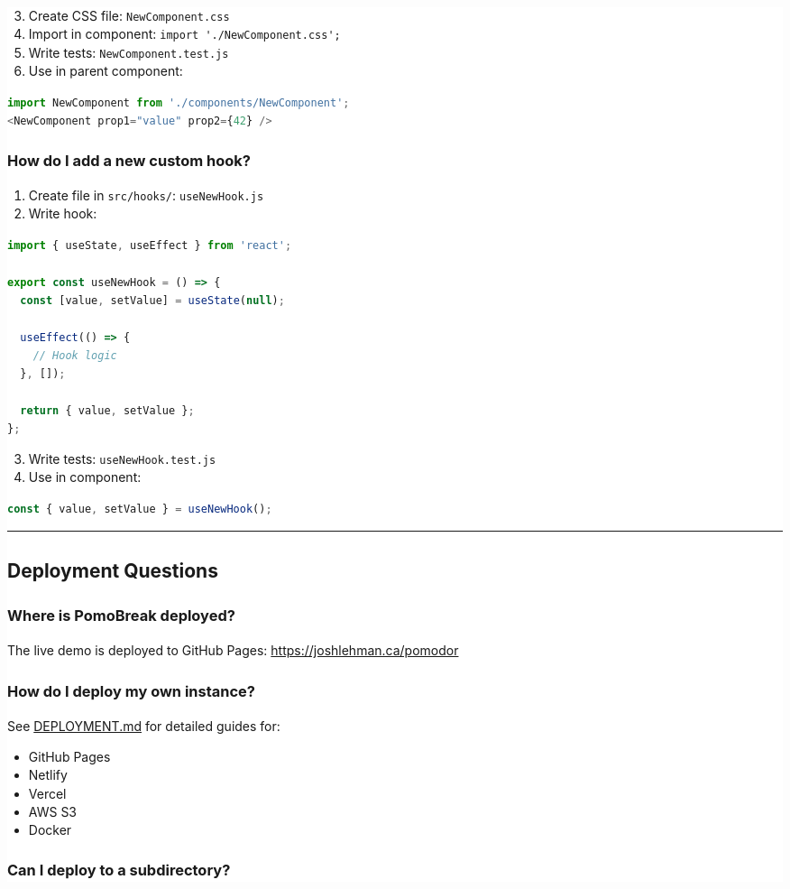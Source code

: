 3. Create CSS file: `NewComponent.css`
4. Import in component: `import './NewComponent.css';`
5. Write tests: `NewComponent.test.js`
6. Use in parent component:

```javascript
import NewComponent from './components/NewComponent';
<NewComponent prop1="value" prop2={42} />
```

### How do I add a new custom hook?

1. Create file in `src/hooks/`: `useNewHook.js`
2. Write hook:

```javascript
import { useState, useEffect } from 'react';

export const useNewHook = () => {
  const [value, setValue] = useState(null);

  useEffect(() => {
    // Hook logic
  }, []);

  return { value, setValue };
};
```

3. Write tests: `useNewHook.test.js`
4. Use in component:

```javascript
const { value, setValue } = useNewHook();
```

---

## Deployment Questions

### Where is PomoBreak deployed?

The live demo is deployed to GitHub Pages: <https://joshlehman.ca/pomodor>

### How do I deploy my own instance?

See [DEPLOYMENT.md](./DEPLOYMENT.md) for detailed guides for:

- GitHub Pages
- Netlify
- Vercel
- AWS S3
- Docker

### Can I deploy to a subdirectory?
